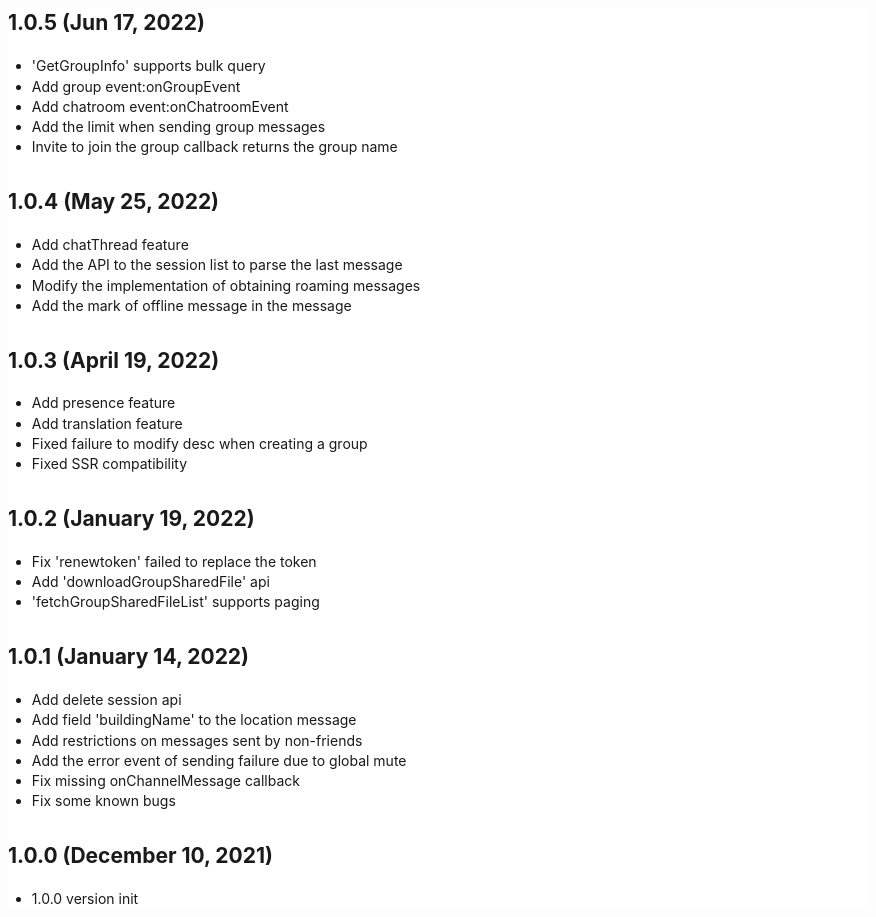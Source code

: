 ## 1.0.5 (Jun 17, 2022)

-   'GetGroupInfo' supports bulk query
-   Add group event:onGroupEvent
-   Add chatroom event:onChatroomEvent
-   Add the limit when sending group messages
-   Invite to join the group callback returns the group name

## 1.0.4 (May 25, 2022)

-   Add chatThread feature
-   Add the API to the session list to parse the last message
-   Modify the implementation of obtaining roaming messages
-   Add the mark of offline message in the message

## 1.0.3 (April 19, 2022)

-   Add presence feature
-   Add translation feature
-   Fixed failure to modify desc when creating a group
-   Fixed SSR compatibility

## 1.0.2 (January 19, 2022)

-   Fix 'renewtoken' failed to replace the token
-   Add 'downloadGroupSharedFile' api
-   'fetchGroupSharedFileList' supports paging

## 1.0.1 (January 14, 2022)

-   Add delete session api
-   Add field 'buildingName' to the location message
-   Add restrictions on messages sent by non-friends
-   Add the error event of sending failure due to global mute
-   Fix missing onChannelMessage callback
-   Fix some known bugs

## 1.0.0 (December 10, 2021)

-   1.0.0 version init
